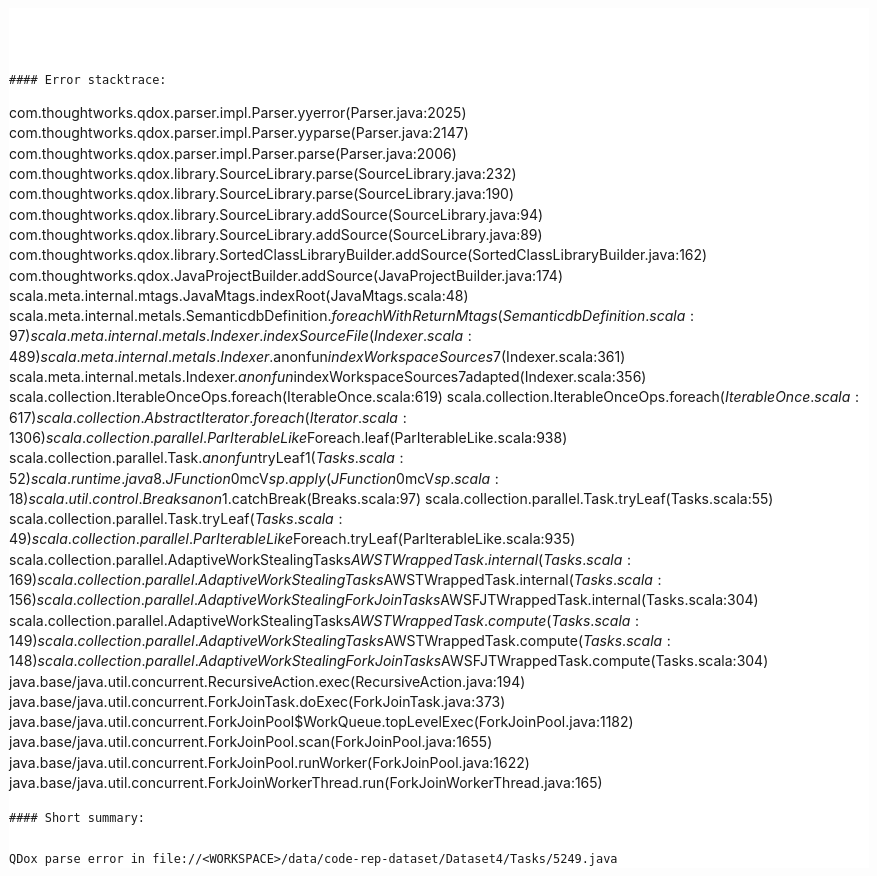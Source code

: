 ```



#### Error stacktrace:

```
com.thoughtworks.qdox.parser.impl.Parser.yyerror(Parser.java:2025)
	com.thoughtworks.qdox.parser.impl.Parser.yyparse(Parser.java:2147)
	com.thoughtworks.qdox.parser.impl.Parser.parse(Parser.java:2006)
	com.thoughtworks.qdox.library.SourceLibrary.parse(SourceLibrary.java:232)
	com.thoughtworks.qdox.library.SourceLibrary.parse(SourceLibrary.java:190)
	com.thoughtworks.qdox.library.SourceLibrary.addSource(SourceLibrary.java:94)
	com.thoughtworks.qdox.library.SourceLibrary.addSource(SourceLibrary.java:89)
	com.thoughtworks.qdox.library.SortedClassLibraryBuilder.addSource(SortedClassLibraryBuilder.java:162)
	com.thoughtworks.qdox.JavaProjectBuilder.addSource(JavaProjectBuilder.java:174)
	scala.meta.internal.mtags.JavaMtags.indexRoot(JavaMtags.scala:48)
	scala.meta.internal.metals.SemanticdbDefinition$.foreachWithReturnMtags(SemanticdbDefinition.scala:97)
	scala.meta.internal.metals.Indexer.indexSourceFile(Indexer.scala:489)
	scala.meta.internal.metals.Indexer.$anonfun$indexWorkspaceSources$7(Indexer.scala:361)
	scala.meta.internal.metals.Indexer.$anonfun$indexWorkspaceSources$7$adapted(Indexer.scala:356)
	scala.collection.IterableOnceOps.foreach(IterableOnce.scala:619)
	scala.collection.IterableOnceOps.foreach$(IterableOnce.scala:617)
	scala.collection.AbstractIterator.foreach(Iterator.scala:1306)
	scala.collection.parallel.ParIterableLike$Foreach.leaf(ParIterableLike.scala:938)
	scala.collection.parallel.Task.$anonfun$tryLeaf$1(Tasks.scala:52)
	scala.runtime.java8.JFunction0$mcV$sp.apply(JFunction0$mcV$sp.scala:18)
	scala.util.control.Breaks$$anon$1.catchBreak(Breaks.scala:97)
	scala.collection.parallel.Task.tryLeaf(Tasks.scala:55)
	scala.collection.parallel.Task.tryLeaf$(Tasks.scala:49)
	scala.collection.parallel.ParIterableLike$Foreach.tryLeaf(ParIterableLike.scala:935)
	scala.collection.parallel.AdaptiveWorkStealingTasks$AWSTWrappedTask.internal(Tasks.scala:169)
	scala.collection.parallel.AdaptiveWorkStealingTasks$AWSTWrappedTask.internal$(Tasks.scala:156)
	scala.collection.parallel.AdaptiveWorkStealingForkJoinTasks$AWSFJTWrappedTask.internal(Tasks.scala:304)
	scala.collection.parallel.AdaptiveWorkStealingTasks$AWSTWrappedTask.compute(Tasks.scala:149)
	scala.collection.parallel.AdaptiveWorkStealingTasks$AWSTWrappedTask.compute$(Tasks.scala:148)
	scala.collection.parallel.AdaptiveWorkStealingForkJoinTasks$AWSFJTWrappedTask.compute(Tasks.scala:304)
	java.base/java.util.concurrent.RecursiveAction.exec(RecursiveAction.java:194)
	java.base/java.util.concurrent.ForkJoinTask.doExec(ForkJoinTask.java:373)
	java.base/java.util.concurrent.ForkJoinPool$WorkQueue.topLevelExec(ForkJoinPool.java:1182)
	java.base/java.util.concurrent.ForkJoinPool.scan(ForkJoinPool.java:1655)
	java.base/java.util.concurrent.ForkJoinPool.runWorker(ForkJoinPool.java:1622)
	java.base/java.util.concurrent.ForkJoinWorkerThread.run(ForkJoinWorkerThread.java:165)
```
#### Short summary: 

QDox parse error in file://<WORKSPACE>/data/code-rep-dataset/Dataset4/Tasks/5249.java